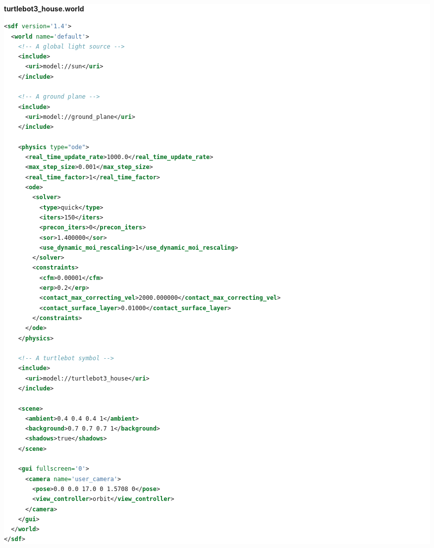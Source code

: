 
**turtlebot3_house.world**
``` xml
<sdf version='1.4'>
  <world name='default'>
    <!-- A global light source -->
    <include>
      <uri>model://sun</uri>
    </include>

    <!-- A ground plane -->
    <include>
      <uri>model://ground_plane</uri>
    </include>

    <physics type="ode">
      <real_time_update_rate>1000.0</real_time_update_rate>
      <max_step_size>0.001</max_step_size>
      <real_time_factor>1</real_time_factor>
      <ode>
        <solver>
          <type>quick</type>
          <iters>150</iters>
          <precon_iters>0</precon_iters>
          <sor>1.400000</sor>
          <use_dynamic_moi_rescaling>1</use_dynamic_moi_rescaling>
        </solver>
        <constraints>
          <cfm>0.00001</cfm>
          <erp>0.2</erp>
          <contact_max_correcting_vel>2000.000000</contact_max_correcting_vel>
          <contact_surface_layer>0.01000</contact_surface_layer>
        </constraints>
      </ode>
    </physics>

    <!-- A turtlebot symbol -->
    <include>
      <uri>model://turtlebot3_house</uri>
    </include>

    <scene>
      <ambient>0.4 0.4 0.4 1</ambient>
      <background>0.7 0.7 0.7 1</background>
      <shadows>true</shadows>
    </scene>

    <gui fullscreen='0'>
      <camera name='user_camera'>
        <pose>0.0 0.0 17.0 0 1.5708 0</pose>
        <view_controller>orbit</view_controller>
      </camera>
    </gui>
  </world>
</sdf>
```
